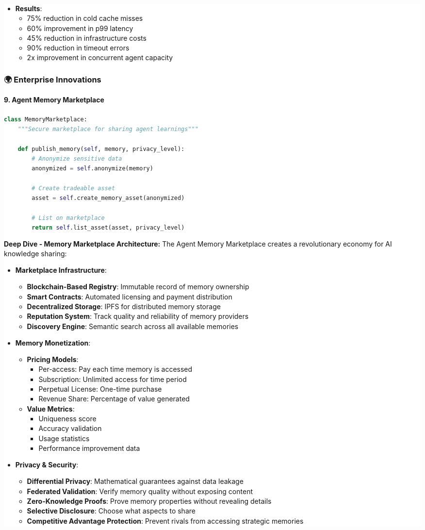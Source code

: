 - **Results**:
  - 75% reduction in cold cache misses
  - 60% improvement in p99 latency
  - 45% reduction in infrastructure costs
  - 90% reduction in timeout errors
  - 2x improvement in concurrent agent capacity

### 🌍 Enterprise Innovations

#### 9. **Agent Memory Marketplace**
```python
class MemoryMarketplace:
    """Secure marketplace for sharing agent learnings"""
    
    def publish_memory(self, memory, privacy_level):
        # Anonymize sensitive data
        anonymized = self.anonymize(memory)
        
        # Create tradeable asset
        asset = self.create_memory_asset(anonymized)
        
        # List on marketplace
        return self.list_asset(asset, privacy_level)
```

**Deep Dive - Memory Marketplace Architecture:**
The Agent Memory Marketplace creates a revolutionary economy for AI knowledge sharing:

- **Marketplace Infrastructure**:
  - **Blockchain-Based Registry**: Immutable record of memory ownership
  - **Smart Contracts**: Automated licensing and payment distribution
  - **Decentralized Storage**: IPFS for distributed memory storage
  - **Reputation System**: Track quality and reliability of memory providers
  - **Discovery Engine**: Semantic search across all available memories
  
- **Memory Monetization**:
  - **Pricing Models**:
    - Per-access: Pay each time memory is accessed
    - Subscription: Unlimited access for time period
    - Perpetual License: One-time purchase
    - Revenue Share: Percentage of value generated
  - **Value Metrics**:
    - Uniqueness score
    - Accuracy validation
    - Usage statistics
    - Performance improvement data
  
- **Privacy & Security**:
  - **Differential Privacy**: Mathematical guarantees against data leakage
  - **Federated Validation**: Verify memory quality without exposing content
  - **Zero-Knowledge Proofs**: Prove memory properties without revealing details
  - **Selective Disclosure**: Choose what aspects to share
  - **Competitive Advantage Protection**: Prevent rivals from accessing strategic memories
  